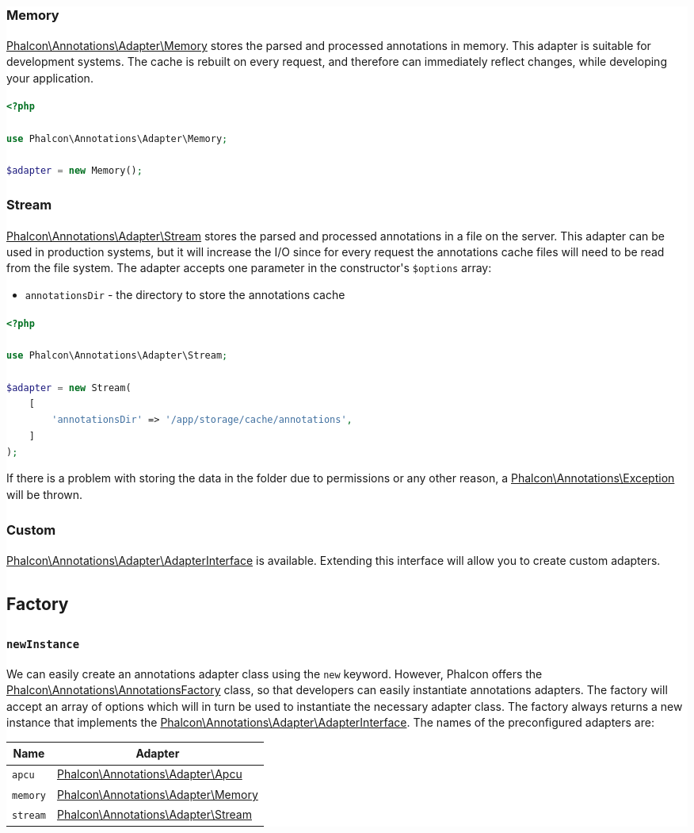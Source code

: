 ### Memory
[Phalcon\Annotations\Adapter\Memory][annotations-adapter-memory] stores the parsed and processed annotations in memory. This adapter is suitable for development systems. The cache is rebuilt on every request, and therefore can immediately reflect changes, while developing your application.

```php
<?php

use Phalcon\Annotations\Adapter\Memory;

$adapter = new Memory();
```

### Stream
[Phalcon\Annotations\Adapter\Stream][annotations-adapter-stream] stores the parsed and processed annotations in a file on the server. This adapter can be used in production systems, but it will increase the I/O since for every request the annotations cache files will need to be read from the file system. The adapter accepts one parameter in the constructor's `$options` array:
- `annotationsDir` - the directory to store the annotations cache

```php
<?php

use Phalcon\Annotations\Adapter\Stream;

$adapter = new Stream(
    [
        'annotationsDir' => '/app/storage/cache/annotations',
    ]
);
```

If there is a problem with storing the data in the folder due to permissions or any other reason, a [Phalcon\Annotations\Exception][annotations-exception] will be thrown.

### Custom
[Phalcon\Annotations\Adapter\AdapterInterface][annotations-adapter-adapterinterface] is available. Extending this interface will allow you to create custom adapters. 

## Factory
### `newInstance`
We can easily create an annotations adapter class using the `new` keyword. However, Phalcon offers the [Phalcon\Annotations\AnnotationsFactory][annotations-annotationsfactory] class, so that developers can easily instantiate annotations adapters. The factory will accept an array of options which will in turn be used to instantiate the necessary adapter class. The factory always returns a new instance that implements the [Phalcon\Annotations\Adapter\AdapterInterface][annotations-adapter-adapterinterface]. The names of the preconfigured adapters are:

| Name     | Adapter                                                          |
|----------|------------------------------------------------------------------|
| `apcu`   | [Phalcon\Annotations\Adapter\Apcu][annotations-adapter-apcu]     |
| `memory` | [Phalcon\Annotations\Adapter\Memory][annotations-adapter-memory] |
| `stream` | [Phalcon\Annotations\Adapter\Stream][annotations-adapter-stream] |


[annotations-adapter-abstractadapter]: api/phalcon_annotations.md#annotations-adapter-abstractadapter
[annotations-adapter-adapterinterface]: api/phalcon_annotations.md#annotations-adapter-adapterinterface
[annotations-adapter-apcu]: api/phalcon_annotations.md#annotations-adapter-apcu
[annotations-adapter-memory]: api/phalcon_annotations.md#annotations-adapter-memory
[annotations-adapter-stream]: api/phalcon_annotations.md#annotations-adapter-stream
[annotations-annotation]: api/phalcon_annotations.md#annotations-annotation
[annotations-annotationsfactory]: api/phalcon_annotations.md#annotations-annotationsfactory
[annotations-collection]: api/phalcon_annotations.md#annotations-collection
[annotations-exception]: api/phalcon_annotations.md#annotations-exception
[annotations-reader]: api/phalcon_annotations.md#annotations-reader
[annotations-readerinterface]: api/phalcon_annotations.md#annotations-readerinterface
[annotations-reflection]: api/phalcon_annotations.md#annotations-reflection
[config]: config.md